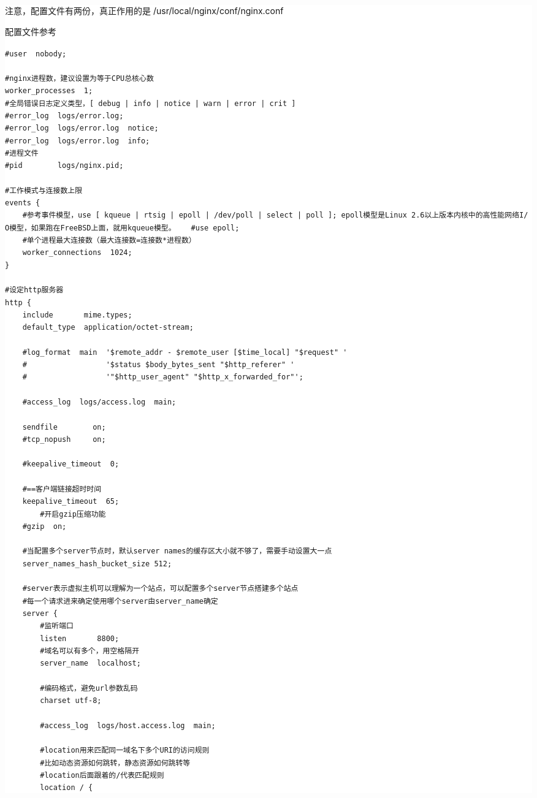 注意，配置文件有两份，真正作用的是 /usr/local/nginx/conf/nginx.conf

配置文件参考

```xml
#user  nobody;

#nginx进程数，建议设置为等于CPU总核心数
worker_processes  1;
#全局错误日志定义类型，[ debug | info | notice | warn | error | crit ]
#error_log  logs/error.log;
#error_log  logs/error.log  notice;
#error_log  logs/error.log  info;
#进程文件
#pid        logs/nginx.pid;

#工作模式与连接数上限
events {
    #参考事件模型，use [ kqueue | rtsig | epoll | /dev/poll | select | poll ]; epoll模型是Linux 2.6以上版本内核中的高性能网络I/O模型，如果跑在FreeBSD上面，就用kqueue模型。　　 #use epoll;
    #单个进程最大连接数（最大连接数=连接数*进程数）
    worker_connections  1024;
}

#设定http服务器
http {
    include       mime.types;
    default_type  application/octet-stream;

    #log_format  main  '$remote_addr - $remote_user [$time_local] "$request" '
    #                  '$status $body_bytes_sent "$http_referer" '
    #                  '"$http_user_agent" "$http_x_forwarded_for"';

    #access_log  logs/access.log  main;

    sendfile        on;
    #tcp_nopush     on;

    #keepalive_timeout  0;
    
    #==客户端链接超时时间
    keepalive_timeout  65;
        #开启gzip压缩功能
    #gzip  on;

    #当配置多个server节点时，默认server names的缓存区大小就不够了，需要手动设置大一点
    server_names_hash_bucket_size 512;

    #server表示虚拟主机可以理解为一个站点，可以配置多个server节点搭建多个站点
    #每一个请求进来确定使用哪个server由server_name确定
    server {
        #监听端口
        listen       8800;
        #域名可以有多个，用空格隔开
        server_name  localhost;
        
        #编码格式，避免url参数乱码
        charset utf-8;

        #access_log  logs/host.access.log  main;

        #location用来匹配同一域名下多个URI的访问规则
        #比如动态资源如何跳转，静态资源如何跳转等
        #location后面跟着的/代表匹配规则
        location / {
```